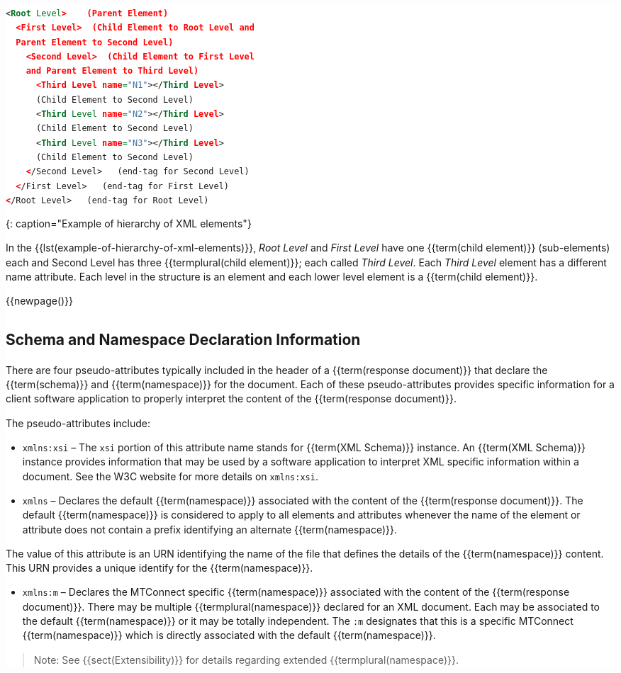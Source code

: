 ~~~~xml
<Root Level>    (Parent Element)
  <First Level>  (Child Element to Root Level and 
  Parent Element to Second Level)
    <Second Level>  (Child Element to First Level
    and Parent Element to Third Level)
      <Third Level name="N1"></Third Level>  
      (Child Element to Second Level)
      <Third Level name="N2"></Third Level>  
      (Child Element to Second Level)
      <Third Level name="N3"></Third Level>  
      (Child Element to Second Level)
    </Second Level>   (end-tag for Second Level)
  </First Level>   (end-tag for First Level)
</Root Level>   (end-tag for Root Level)
~~~~
{: caption="Example of hierarchy of XML elements"}


In the {{lst(example-of-hierarchy-of-xml-elements)}}, *Root Level* and *First Level* have one {{term(child element)}} (sub-elements) each and Second Level has three {{termplural(child element)}}; each called *Third Level*.  Each *Third Level* element has a different name attribute.  Each level in the structure is an element and each lower level element is a {{term(child element)}}.

{{newpage()}}

## Schema and Namespace Declaration Information

There are four pseudo-attributes typically included in the header of a {{term(response document)}} that declare the {{term(schema)}} and {{term(namespace)}} for the document.  Each of these pseudo-attributes provides specific information for a client software application to properly interpret the content of the {{term(response document)}}.

The pseudo-attributes include:

* `xmlns:xsi` – The `xsi` portion of this attribute name stands for {{term(XML Schema)}} instance.  An {{term(XML Schema)}} instance provides information that may be used by a software application to interpret XML specific information within a document.  See the W3C website for more details on `xmlns:xsi`.

* `xmlns` – Declares the default {{term(namespace)}} associated with the content of the {{term(response document)}}.  The default {{term(namespace)}} is considered to apply to all elements and attributes whenever the name of the element or attribute does not contain a prefix identifying an alternate {{term(namespace)}}.

The value of this attribute is an URN identifying the name of the file that defines the details of the {{term(namespace)}} content.  This URN provides a unique identify for the {{term(namespace)}}.

* `xmlns:m` – Declares the MTConnect specific {{term(namespace)}} associated with the content of the {{term(response document)}}.  There may be multiple {{termplural(namespace)}} declared for an XML document.  Each may be associated to the default {{term(namespace)}} or it may be totally independent.  The `:m` designates that this is a specific MTConnect {{term(namespace)}} which is directly associated with the default {{term(namespace)}}.

 
> Note:	See {{sect(Extensibility)}} for details regarding extended {{termplural(namespace)}}.

